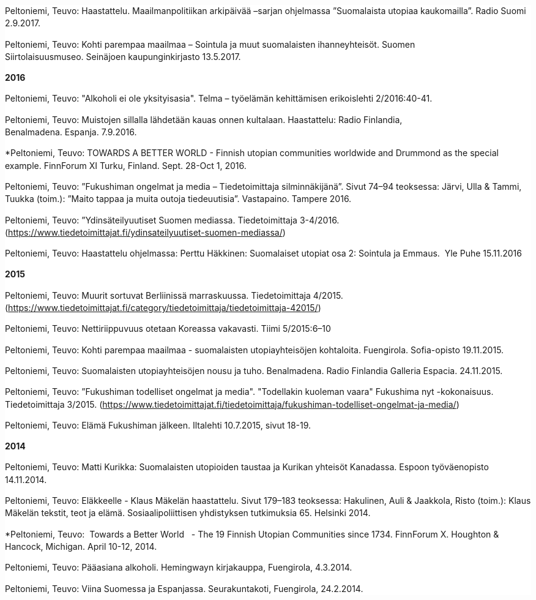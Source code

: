 Peltoniemi, Teuvo: Haastattelu. Maailmanpolitiikan arkipäivää –sarjan ohjelmassa ”Suomalaista utopiaa kaukomailla”. Radio Suomi 2.9.2017.

Peltoniemi, Teuvo: Kohti parempaa maailmaa – Sointula ja muut suomalaisten ihanneyhteisöt. Suomen Siirtolaisuusmuseo. Seinäjoen kaupunginkirjasto 13.5.2017.

**2016**

Peltoniemi, Teuvo: "Alkoholi ei ole yksityisasia". Telma – työelämän kehittämisen erikoislehti 2/2016:40-41.

Peltoniemi, Teuvo: Muistojen sillalla lähdetään kauas onnen kultalaan. Haastattelu: Radio Finlandia, Benalmadena. Espanja. 7.9.2016.

\*Peltoniemi, Teuvo: TOWARDS A BETTER WORLD - Finnish utopian communities worldwide and Drummond as the special example. FinnForum XI Turku, Finland. Sept. 28-Oct 1, 2016.

Peltoniemi, Teuvo: ”Fukushiman ongelmat ja media – Tiedetoimittaja silminnäkijänä”. Sivut 74–94 teoksessa: Järvi, Ulla & Tammi, Tuukka (toim.): ”Maito tappaa ja muita outoja tiedeuutisia”. Vastapaino. Tampere 2016.

Peltoniemi, Teuvo: ”Ydinsäteilyuutiset Suomen mediassa. Tiedetoimittaja 3-4/2016. (<https://www.tiedetoimittajat.fi/ydinsateilyuutiset-suomen-mediassa/>)

Peltoniemi, Teuvo: Haastattelu ohjelmassa: Perttu Häkkinen: Suomalaiset utopiat osa 2: Sointula ja Emmaus.  Yle Puhe 15.11.2016

**2015**

Peltoniemi, Teuvo: Muurit sortuvat Berliinissä marraskuussa. Tiedetoimittaja 4/2015. (<https://www.tiedetoimittajat.fi/category/tiedetoimittaja/tiedetoimittaja-42015/>)

Peltoniemi, Teuvo: Nettiriippuvuus otetaan Koreassa vakavasti. Tiimi 5/2015:6–10

Peltoniemi, Teuvo: Kohti parempaa maailmaa - suomalaisten utopiayhteisöjen kohtaloita. Fuengirola. Sofia-opisto 19.11.2015.

Peltoniemi, Teuvo: Suomalaisten utopiayhteisöjen nousu ja tuho. Benalmadena. Radio Finlandia Galleria Espacia. 24.11.2015.

Peltoniemi, Teuvo: ”Fukushiman todelliset ongelmat ja media". "Todellakin kuoleman vaara" Fukushima nyt -kokonaisuus. Tiedetoimittaja 3/2015. (<https://www.tiedetoimittajat.fi/tiedetoimittaja/fukushiman-todelliset-ongelmat-ja-media/>)

Peltoniemi, Teuvo: Elämä Fukushiman jälkeen. Iltalehti 10.7.2015, sivut 18-19.

**2014**

Peltoniemi, Teuvo: Matti Kurikka: Suomalaisten utopioiden taustaa ja Kurikan yhteisöt Kanadassa. Espoon työväenopisto 14.11.2014.

Peltoniemi, Teuvo: Eläkkeelle - Klaus Mäkelän haastattelu. Sivut 179–183 teoksessa: Hakulinen, Auli & Jaakkola, Risto (toim.): Klaus Mäkelän tekstit, teot ja elämä. Sosiaalipoliittisen yhdistyksen tutkimuksia 65. Helsinki 2014.

\*Peltoniemi, Teuvo:  Towards a Better World   - The 19 Finnish Utopian Communities since 1734. FinnForum X. Houghton & Hancock, Michigan. April 10-12, 2014.

Peltoniemi, Teuvo: Pääasiana alkoholi. Hemingwayn kirjakauppa, Fuengirola, 4.3.2014.

Peltoniemi, Teuvo: Viina Suomessa ja Espanjassa. Seurakuntakoti, Fuengirola, 24.2.2014.
